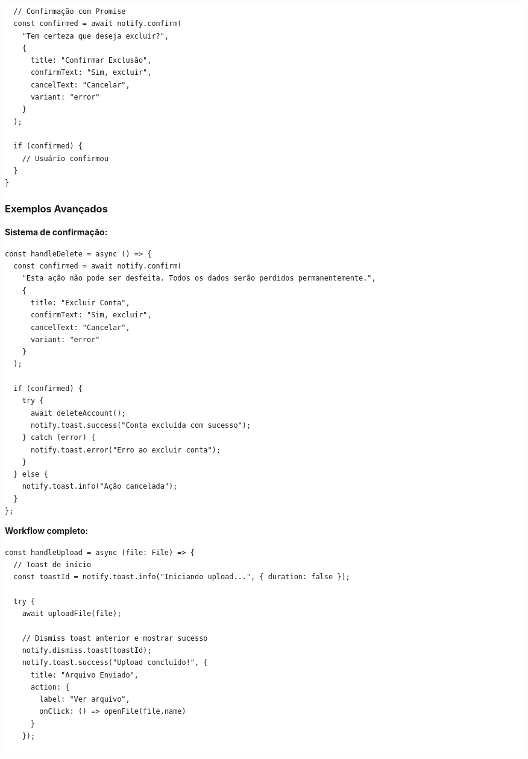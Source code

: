 ```tsx
  // Confirmação com Promise
  const confirmed = await notify.confirm(
    "Tem certeza que deseja excluir?",
    {
      title: "Confirmar Exclusão",
      confirmText: "Sim, excluir",
      cancelText: "Cancelar",
      variant: "error"
    }
  );
  
  if (confirmed) {
    // Usuário confirmou
  }
}
```

### Exemplos Avançados

**Sistema de confirmação:**
```tsx
const handleDelete = async () => {
  const confirmed = await notify.confirm(
    "Esta ação não pode ser desfeita. Todos os dados serão perdidos permanentemente.",
    {
      title: "Excluir Conta",
      confirmText: "Sim, excluir",
      cancelText: "Cancelar", 
      variant: "error"
    }
  );
  
  if (confirmed) {
    try {
      await deleteAccount();
      notify.toast.success("Conta excluída com sucesso");
    } catch (error) {
      notify.toast.error("Erro ao excluir conta");
    }
  } else {
    notify.toast.info("Ação cancelada");
  }
};
```

**Workflow completo:**
```tsx
const handleUpload = async (file: File) => {
  // Toast de início
  const toastId = notify.toast.info("Iniciando upload...", { duration: false });
  
  try {
    await uploadFile(file);
    
    // Dismiss toast anterior e mostrar sucesso
    notify.dismiss.toast(toastId);
    notify.toast.success("Upload concluído!", {
      title: "Arquivo Enviado",
      action: {
        label: "Ver arquivo", 
        onClick: () => openFile(file.name)
      }
    });
    
```